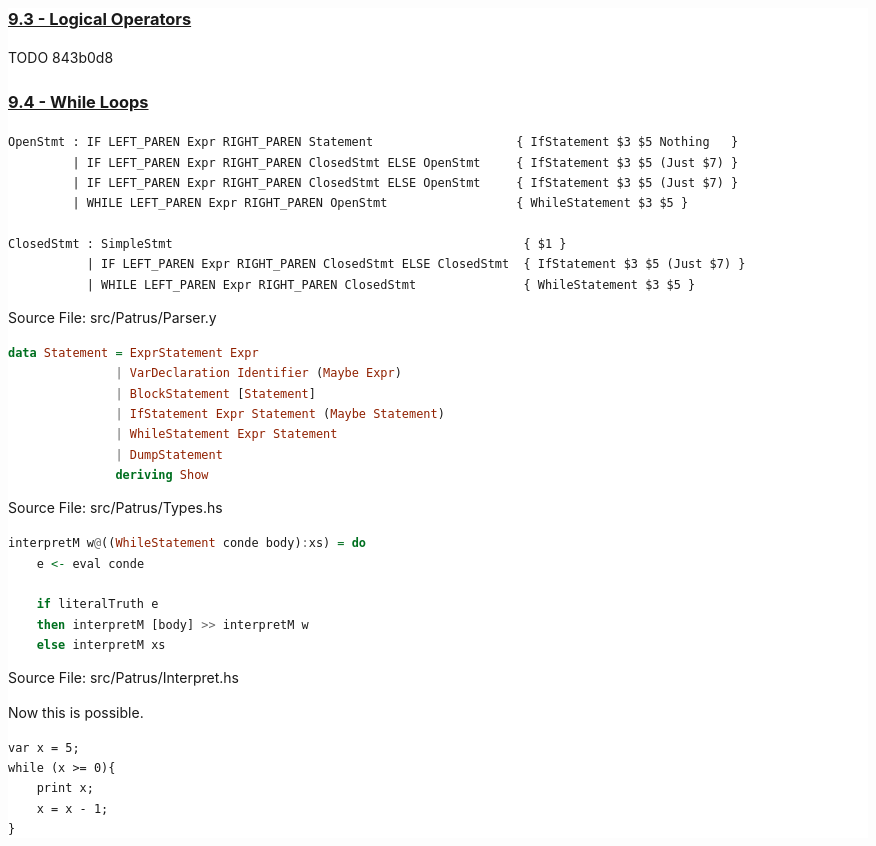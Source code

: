 ### [9.3 - Logical Operators](https://craftinginterpreters.com/control-flow.html#logical-operators)

TODO 843b0d8

### [9.4 - While Loops](https://craftinginterpreters.com/control-flow.html#while-loops)

```happy
OpenStmt : IF LEFT_PAREN Expr RIGHT_PAREN Statement                    { IfStatement $3 $5 Nothing   }
         | IF LEFT_PAREN Expr RIGHT_PAREN ClosedStmt ELSE OpenStmt     { IfStatement $3 $5 (Just $7) }
         | IF LEFT_PAREN Expr RIGHT_PAREN ClosedStmt ELSE OpenStmt     { IfStatement $3 $5 (Just $7) }
         | WHILE LEFT_PAREN Expr RIGHT_PAREN OpenStmt                  { WhileStatement $3 $5 }

ClosedStmt : SimpleStmt                                                 { $1 }
           | IF LEFT_PAREN Expr RIGHT_PAREN ClosedStmt ELSE ClosedStmt  { IfStatement $3 $5 (Just $7) }
           | WHILE LEFT_PAREN Expr RIGHT_PAREN ClosedStmt               { WhileStatement $3 $5 }
```
Source File: src/Patrus/Parser.y

```haskell
data Statement = ExprStatement Expr
               | VarDeclaration Identifier (Maybe Expr)
               | BlockStatement [Statement]
               | IfStatement Expr Statement (Maybe Statement)
               | WhileStatement Expr Statement
               | DumpStatement
               deriving Show
```
Source File: src/Patrus/Types.hs

```haskell
interpretM w@((WhileStatement conde body):xs) = do
    e <- eval conde

    if literalTruth e
    then interpretM [body] >> interpretM w
    else interpretM xs
```
Source File: src/Patrus/Interpret.hs

Now this is possible.

```lox
var x = 5;
while (x >= 0){
    print x;
    x = x - 1;
}
```
